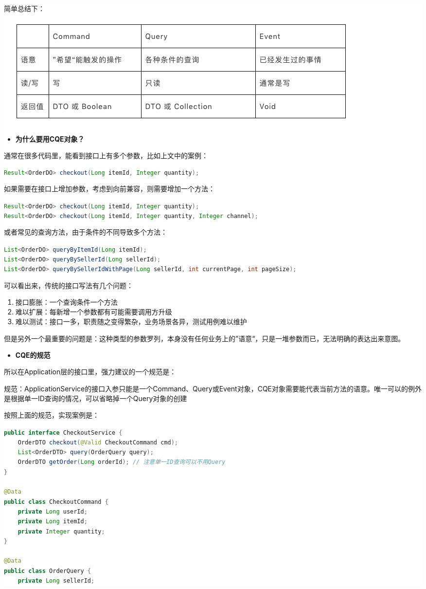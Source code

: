 简单总结下：

![400](../../assets/400.png)

- **为什么要用CQE对象？**

通常在很多代码里，能看到接口上有多个参数，比如上文中的案例：

```java
Result<OrderDO> checkout(Long itemId, Integer quantity);
```

如果需要在接口上增加参数，考虑到向前兼容，则需要增加一个方法：

```java
Result<OrderDO> checkout(Long itemId, Integer quantity);
Result<OrderDO> checkout(Long itemId, Integer quantity, Integer channel);
```

或者常见的查询方法，由于条件的不同导致多个方法：

```java
List<OrderDO> queryByItemId(Long itemId);
List<OrderDO> queryBySellerId(Long sellerId);
List<OrderDO> queryBySellerIdWithPage(Long sellerId, int currentPage, int pageSize);
```

可以看出来，传统的接口写法有几个问题：

1. 接口膨胀：一个查询条件一个方法
2. 难以扩展：每新增一个参数都有可能需要调用方升级
3. 难以测试：接口一多，职责随之变得繁杂，业务场景各异，测试用例难以维护

但是另外一个最重要的问题是：这种类型的参数罗列，本身没有任何业务上的”语意“，只是一堆参数而已，无法明确的表达出来意图。

- **CQE的规范**

所以在Application层的接口里，强力建议的一个规范是：

规范：ApplicationService的接口入参只能是一个Command、Query或Event对象，CQE对象需要能代表当前方法的语意。唯一可以的例外是根据单一ID查询的情况，可以省略掉一个Query对象的创建

按照上面的规范，实现案例是：

```java
public interface CheckoutService {
    OrderDTO checkout(@Valid CheckoutCommand cmd);
    List<OrderDTO> query(OrderQuery query);
    OrderDTO getOrder(Long orderId); // 注意单一ID查询可以不用Query
}

@Data
public class CheckoutCommand {
    private Long userId;
    private Long itemId;
    private Integer quantity;
}

@Data
public class OrderQuery {
    private Long sellerId;
```